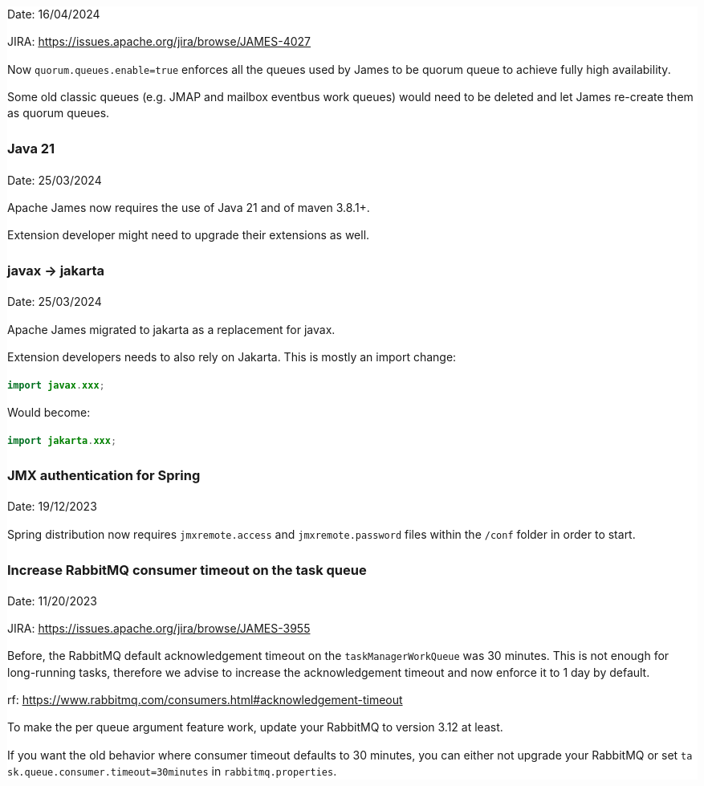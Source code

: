 Date: 16/04/2024

JIRA: https://issues.apache.org/jira/browse/JAMES-4027

Now `quorum.queues.enable=true` enforces all the queues used by James to be quorum queue to achieve fully high availability.

Some old classic queues (e.g. JMAP and mailbox eventbus work queues) would need to be deleted and let James re-create them as quorum queues.

### Java 21

Date: 25/03/2024

Apache James now requires the use of Java 21 and of maven 3.8.1+.

Extension developer might need to upgrade their extensions as well.

### javax -> jakarta

Date: 25/03/2024

Apache James migrated to jakarta as a replacement for javax.

Extension developers needs to also rely on Jakarta. This is mostly an import change:

```java
import javax.xxx;
```

Would become:


```java
import jakarta.xxx;
```

### JMX authentication for Spring

Date: 19/12/2023

Spring distribution now requires `jmxremote.access` and `jmxremote.password` files within the `/conf` folder in order to start.

### Increase RabbitMQ consumer timeout on the task queue

Date: 11/20/2023

JIRA: https://issues.apache.org/jira/browse/JAMES-3955

Before, the RabbitMQ default acknowledgement timeout on the `taskManagerWorkQueue` was 30 minutes.
This is not enough for long-running tasks, therefore we advise to increase the acknowledgement timeout and now enforce it to 1 day by default.

rf: https://www.rabbitmq.com/consumers.html#acknowledgement-timeout

To make the per queue argument feature work, update your RabbitMQ to version 3.12 at least.

If you want the old behavior where consumer timeout defaults to 30 minutes, you can either not upgrade your RabbitMQ or set `task.queue.consumer.timeout=30minutes` in `rabbitmq.properties`.
